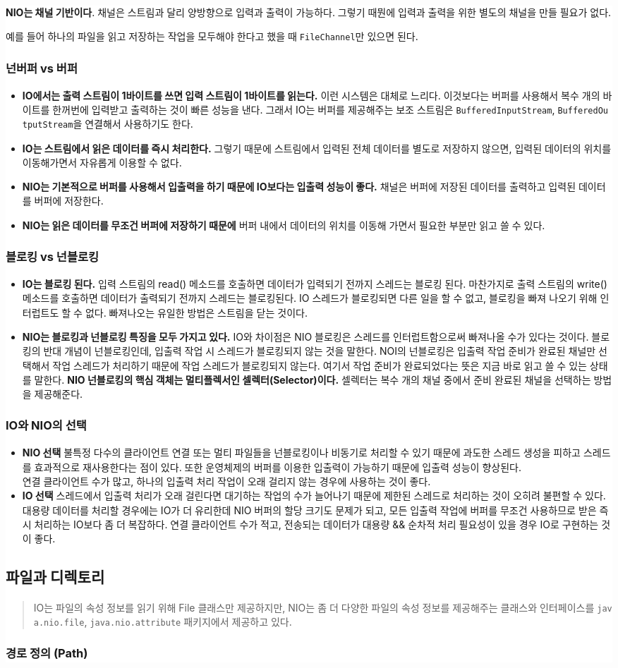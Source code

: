 **NIO는 채널 기반이다**. 채널은 스트림과 달리 양방향으로 입력과 출력이 가능하다. 그렇기 때뭔에 입력과 출력을 위한 별도의 채널을 만들 필요가 없다.  

예를 들어 하나의 파일을 읽고 저장하는 작업을 모두해야 한다고 했을 때 `FileChannel`만 있으면 된다.



### 넌버퍼 vs 버퍼

* **IO에서는 출력 스트림이 1바이트를 쓰면 입력 스트림이 1바이트를  읽는다.** 이런 시스템은 대체로 느리다.  이것보다는 버퍼를 사용해서 복수 개의 바이트를 한꺼번에 입력받고 출력하는 것이 빠른 성능을 낸다. 그래서 IO는 버퍼를 제공해주는 보조 스트림은 `BufferedInputStream`, `BufferedOutputStream`을 연결해서 사용하기도 한다.

* **IO는 스트림에서 읽은 데이터를 즉시 처리한다.** 그렇기 때문에 스트림에서 입력된 전체 데이터를 별도로 저장하지 않으면, 입력된 데이터의 위치를 이동해가면서 자유롭게 이용할 수 없다.



* **NIO는 기본적으로 버퍼를 사용해서 입출력을 하기 때문에 IO보다는 입출력 성능이 좋다.** 채널은 버퍼에 저장된 데이터를 출력하고 입력된 데이터를 버퍼에 저장한다.

* **NIO는 읽은 데이터를 무조건 버퍼에 저장하기 때문에** 버퍼 내에서 데이터의 위치를  이동해 가면서 필요한 부분만 읽고 쓸 수 있다.



### 블로킹 vs 넌블로킹

* **IO는 블로킹 된다.** 입력 스트림의 read() 메소드를 호출하면 데이터가 입력되기 전까지 스레드는 블로킹 된다. 마찬가지로 출력 스트림의 write()메소드를 호출하면 데이터가 출력되기 전까지 스레드는 블로킹된다. IO 스레드가 블로킹되면 다른 일을 할 수 없고, 블로킹을 빠져 나오기 위해 인터럽트도 할 수 없다. 빠져나오는 유일한 방법은 스트림을 닫는 것이다.



* **NIO는 블로킹과 넌블로킹 특징을 모두 가지고 있다.** IO와 차이점은 NIO 블로킹은 스레드를 인터럽트함으로써 빠져나올 수가 있다는 것이다. 블로킹의 반대 개념이 넌블로킹인데, 입출력 작업 시 스레드가 블로킹되지 않는 것을 말한다. NOI의 넌블로킹은 입출력 작업 준비가 완료된 채널만 선택해서 작업 스레드가 처리하기 때문에 작업 스레드가 블로킹되지 않는다. 여기서 작업 준비가 완료되었다는 뜻은 지금 바로 읽고 쓸 수 있는 상태를 말한다. **NIO 넌블로킹의 핵심 객체는 멀티플렉서인 셀렉터(Selector)이다.** 셀렉터는 복수 개의 채널 중에서 준비 완료된 채널을 선택하는 방법을 제공해준다.



### IO와 NIO의 선택

* **NIO 선택**
  불특정 다수의 클라이언트 연결 또는 멀티 파일들을 넌블로킹이나 비동기로 처리할 수 있기 때문에  과도한 스레드 생성을 피하고 스레드를 효과적으로 재사용한다는 점이 있다. 또한 운영체제의 버퍼를 이용한 입출력이 가능하기 때문에 입출력 성능이 향상된다.  
  연결 클라이언트 수가 많고, 하나의 입출력 처리 작업이 오래 걸리지 않는 경우에 사용하는 것이 좋다. 
* **IO 선택**
  스레드에서 입출력 처리가 오래 걸린다면 대기하는 작업의 수가 늘어나기 때문에 제한된 스레드로 처리하는 것이 오히려 불편할 수 있다. 대용량 데이터를 처리할 경우에는 IO가 더 유리한데 NIO 버퍼의 할당 크기도 문제가 되고, 모든 입출력 작업에 버퍼를 무조건 사용하므로 받은 즉시 처리하는 IO보다 좀 더 복잡하다. 연결 클라이언트 수가 적고, 전송되는 데이터가 대용량 && 순차적 처리 필요성이 있을 경우 IO로 구현하는 것이 좋다.



## 파일과 디렉토리

> IO는 파일의 속성 정보를 읽기 위해 File 클래스만 제공하지만, NIO는 좀 더 다양한 파일의 속성 정보를 제공해주는 클래스와 인터페이스를 `java.nio.file`, `java.nio.attribute` 패키지에서 제공하고 있다.



### 경로 정의 (Path)
